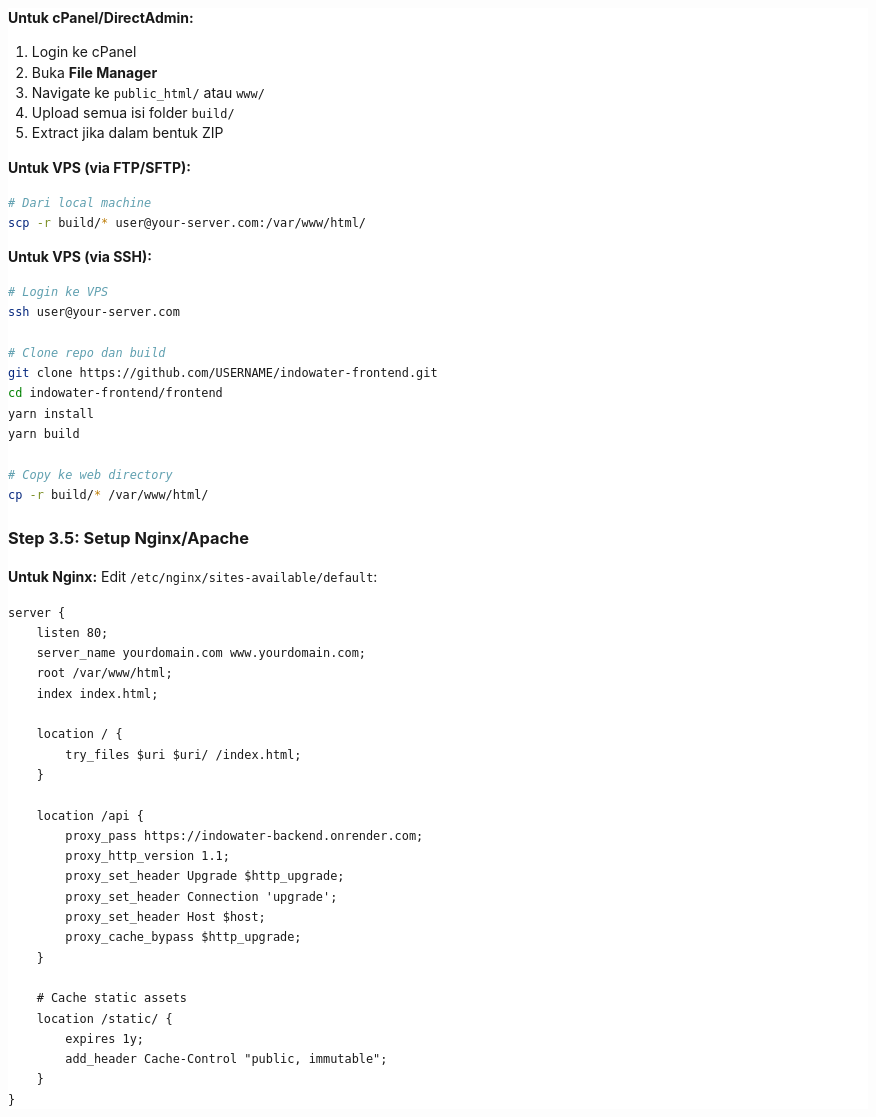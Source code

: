 **Untuk cPanel/DirectAdmin:**
1. Login ke cPanel
2. Buka **File Manager**
3. Navigate ke `public_html/` atau `www/`
4. Upload semua isi folder `build/`
5. Extract jika dalam bentuk ZIP

**Untuk VPS (via FTP/SFTP):**
```bash
# Dari local machine
scp -r build/* user@your-server.com:/var/www/html/
```

**Untuk VPS (via SSH):**
```bash
# Login ke VPS
ssh user@your-server.com

# Clone repo dan build
git clone https://github.com/USERNAME/indowater-frontend.git
cd indowater-frontend/frontend
yarn install
yarn build

# Copy ke web directory
cp -r build/* /var/www/html/
```

### Step 3.5: Setup Nginx/Apache

**Untuk Nginx:**
Edit `/etc/nginx/sites-available/default`:
```nginx
server {
    listen 80;
    server_name yourdomain.com www.yourdomain.com;
    root /var/www/html;
    index index.html;

    location / {
        try_files $uri $uri/ /index.html;
    }

    location /api {
        proxy_pass https://indowater-backend.onrender.com;
        proxy_http_version 1.1;
        proxy_set_header Upgrade $http_upgrade;
        proxy_set_header Connection 'upgrade';
        proxy_set_header Host $host;
        proxy_cache_bypass $http_upgrade;
    }

    # Cache static assets
    location /static/ {
        expires 1y;
        add_header Cache-Control "public, immutable";
    }
}
```
